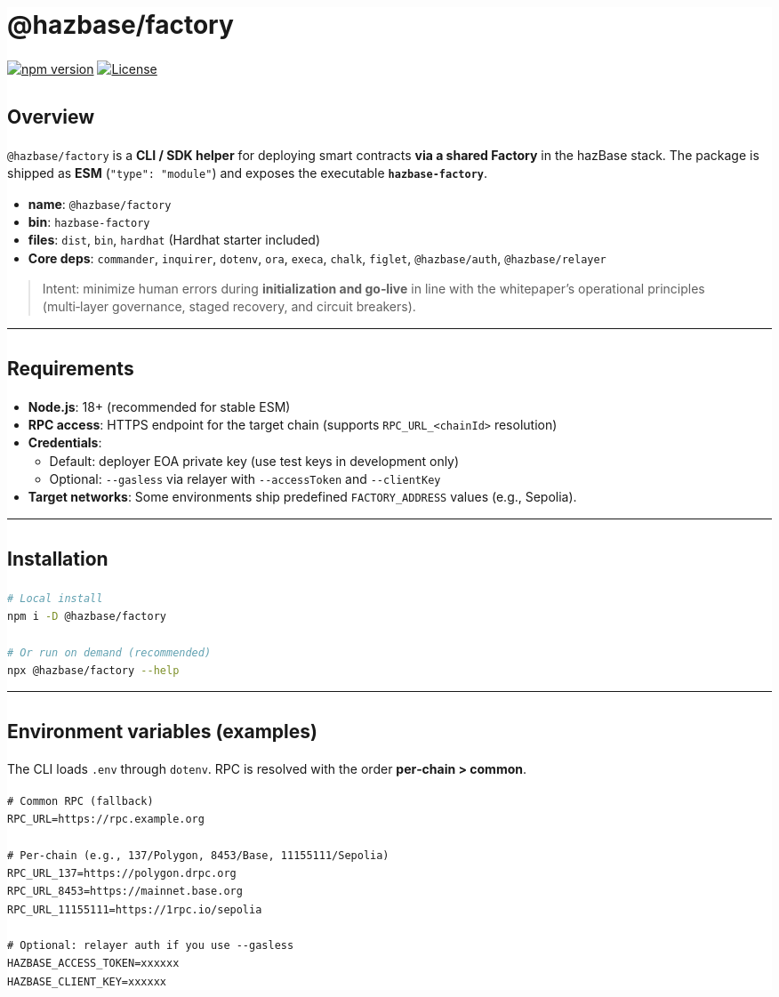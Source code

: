 # @hazbase/factory
[![npm version](https://badge.fury.io/js/@hazbase%2Ffactory.svg)](https://badge.fury.io/js/@hazbase%2Ffactory)
[![License](https://img.shields.io/badge/License-Apache_2.0-blue.svg)](https://opensource.org/licenses/Apache-2.0)

## Overview
`@hazbase/factory` is a **CLI / SDK helper** for deploying smart contracts **via a shared Factory** in the hazBase stack. The package is shipped as **ESM** (`"type": "module"`) and exposes the executable **`hazbase-factory`**.

- **name**: `@hazbase/factory`
- **bin**: `hazbase-factory`
- **files**: `dist`, `bin`, `hardhat` (Hardhat starter included)
- **Core deps**: `commander`, `inquirer`, `dotenv`, `ora`, `execa`, `chalk`, `figlet`, `@hazbase/auth`, `@hazbase/relayer`

> Intent: minimize human errors during **initialization and go‑live** in line with the whitepaper’s operational principles (multi‑layer governance, staged recovery, and circuit breakers).

---

## Requirements
- **Node.js**: 18+ (recommended for stable ESM)
- **RPC access**: HTTPS endpoint for the target chain (supports `RPC_URL_<chainId>` resolution)
- **Credentials**: 
  - Default: deployer EOA private key (use test keys in development only)
  - Optional: `--gasless` via relayer with `--accessToken` and `--clientKey`
- **Target networks**: Some environments ship predefined `FACTORY_ADDRESS` values (e.g., Sepolia).

---

## Installation
```bash
# Local install
npm i -D @hazbase/factory

# Or run on demand (recommended)
npx @hazbase/factory --help
```

---

## Environment variables (examples)
The CLI loads `.env` through `dotenv`. RPC is resolved with the order **per‑chain > common**.

```dotenv
# Common RPC (fallback)
RPC_URL=https://rpc.example.org

# Per‑chain (e.g., 137/Polygon, 8453/Base, 11155111/Sepolia)
RPC_URL_137=https://polygon.drpc.org
RPC_URL_8453=https://mainnet.base.org
RPC_URL_11155111=https://1rpc.io/sepolia

# Optional: relayer auth if you use --gasless
HAZBASE_ACCESS_TOKEN=xxxxxx
HAZBASE_CLIENT_KEY=xxxxxx
```
